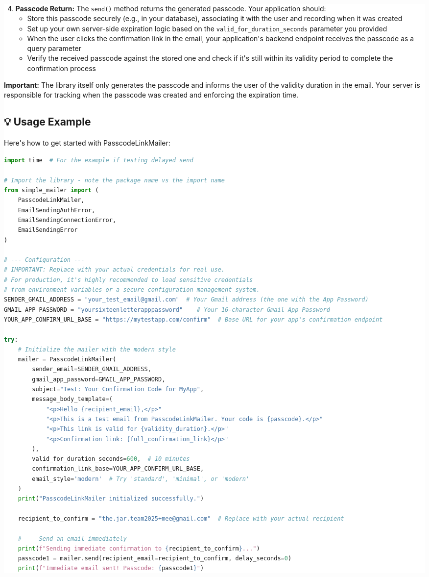 4. **Passcode Return:** The `send()` method returns the generated passcode. Your application should:
   - Store this passcode securely (e.g., in your database), associating it with the user and recording when it was created
   - Set up your own server-side expiration logic based on the `valid_for_duration_seconds` parameter you provided
   - When the user clicks the confirmation link in the email, your application's backend endpoint receives the passcode as a query parameter
   - Verify the received passcode against the stored one and check if it's still within its validity period to complete the confirmation process

**Important:** The library itself only generates the passcode and informs the user of the validity duration in the email. Your server is responsible for tracking when the passcode was created and enforcing the expiration time.

## 💡 Usage Example

Here's how to get started with PasscodeLinkMailer:

```python
import time  # For the example if testing delayed send

# Import the library - note the package name vs the import name
from simple_mailer import (
    PasscodeLinkMailer,
    EmailSendingAuthError,
    EmailSendingConnectionError,
    EmailSendingError
)

# --- Configuration ---
# IMPORTANT: Replace with your actual credentials for real use.
# For production, it's highly recommended to load sensitive credentials
# from environment variables or a secure configuration management system.
SENDER_GMAIL_ADDRESS = "your_test_email@gmail.com"  # Your Gmail address (the one with the App Password)
GMAIL_APP_PASSWORD = "yoursixteenletterapppassword"    # Your 16-character Gmail App Password
YOUR_APP_CONFIRM_URL_BASE = "https://mytestapp.com/confirm"  # Base URL for your app's confirmation endpoint

try:
    # Initialize the mailer with the modern style
    mailer = PasscodeLinkMailer(
        sender_email=SENDER_GMAIL_ADDRESS,
        gmail_app_password=GMAIL_APP_PASSWORD,
        subject="Test: Your Confirmation Code for MyApp",
        message_body_template=(
            "<p>Hello {recipient_email},</p>"
            "<p>This is a test email from PasscodeLinkMailer. Your code is {passcode}.</p>"
            "<p>This link is valid for {validity_duration}.</p>"
            "<p>Confirmation link: {full_confirmation_link}</p>"
        ),
        valid_for_duration_seconds=600,  # 10 minutes
        confirmation_link_base=YOUR_APP_CONFIRM_URL_BASE,
        email_style='modern'  # Try 'standard', 'minimal', or 'modern'
    )
    print("PasscodeLinkMailer initialized successfully.")

    recipient_to_confirm = "the.jar.team2025+mee@gmail.com"  # Replace with your actual recipient
    
    # --- Send an email immediately ---
    print(f"Sending immediate confirmation to {recipient_to_confirm}...")
    passcode1 = mailer.send(recipient_email=recipient_to_confirm, delay_seconds=0)
    print(f"Immediate email sent! Passcode: {passcode1}")
```